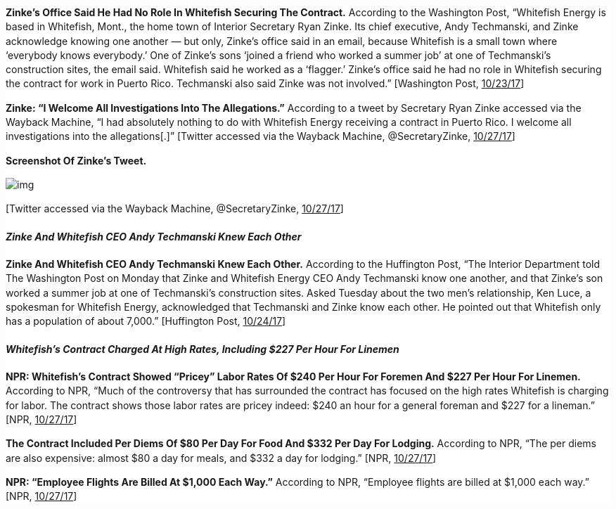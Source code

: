 **Zinke’s Office Said He Had No Role In Whitefish Securing The Contract.** According to the Washington Post, “Whitefish Energy is based in Whitefish, Mont., the home town of Interior Secretary Ryan Zinke. Its chief executive, Andy Techmanski, and Zinke acknowledge knowing one another — but only, Zinke’s office said in an email, because Whitefish is a small town where ‘everybody knows everybody.’ One of Zinke’s sons ‘joined a friend who worked a summer job’ at one of Techmanski’s construction sites, the email said. Whitefish said he worked as a ‘flagger.’ Zinke’s office said he had no role in Whitefish securing the contract for work in Puerto Rico. Techmanski also said Zinke was not involved.” [Washington Post, [10/23/17](https://www.washingtonpost.com/national/small-montana-firm-lands-puerto-ricos-biggest-contract-to-get-the-power-back-on/2017/10/23/31cccc3e-b4d6-11e7-9e58-e6288544af98_story.html?utm_term=.df96d5b2310f)]

**Zinke: “I Welcome All Investigations Into The Allegations.”** According to a tweet by Secretary Ryan Zinke accessed via the Wayback Machine, “I had absolutely nothing to do with Whitefish Energy receiving a contract in Puerto Rico. I welcome all investigations into the allegations[.]” [Twitter accessed via the Wayback Machine, @SecretaryZinke, [10/27/17](https://web.archive.org/web/20171027201044/https:/twitter.com/SecretaryZinke/status/924005462017748992)]

**Screenshot Of Zinke’s Tweet.** 

![img](https://lh4.googleusercontent.com/W5-2hulUw3LyiA9I0F8ARKKtq3Lmk1D0fmfuF4i0m9cAWnHjnokMwsV4Npy5NZI8adsRuq_HrrhRzSv8v9wj71juiDPP0kafIg-GInXMoTWFsC01BdE0pNuFqgbsBbE9NA7N9cowN_atdfs6DjDBTA)

[Twitter accessed via the Wayback Machine, @SecretaryZinke, [10/27/17](https://web.archive.org/web/20171027201044/https:/twitter.com/SecretaryZinke/status/924005462017748992)]

#### *Zinke And Whitefish CEO Andy Techmanski Knew Each Other*

**Zinke And Whitefish CEO Andy Techmanski Knew Each Other.** According to the Huffington Post, “The Interior Department told The Washington Post on Monday that Zinke and Whitefish Energy CEO Andy Techmanski know one another, and that Zinke’s son worked a summer job at one of Techmanski’s construction sites. Asked Tuesday about the two men’s relationship, Ken Luce, a spokesman for Whitefish Energy, acknowledged that Techmanski and Zinke know each other. He pointed out that Whitefish only has a population of about 7,000.” [Huffington Post, [10/24/17](https://www.huffingtonpost.com/entry/whitefish-energy-puerto-rico_us_59ef4208e4b03535fa93e824)]

#### *Whitefish’s Contract Charged At High Rates, Including $227 Per Hour For Linemen*

**NPR: Whitefish’s Contract Showed “Pricey” Labor Rates Of $240 Per Hour For Foremen And $227 Per Hour For Linemen.** According to NPR, “Much of the controversy that has surrounded the contract has focused on the high rates Whitefish is charging for labor. The contract shows those labor rates are pricey indeed: $240 an hour for a general foreman and $227 for a lineman.” [NPR, [10/27/17](http://www.npr.org/sections/thetwo-way/2017/10/27/560422492/heres-what-s-in-that-300-million-whitefish-contract)]

**The Contract Included Per Diems Of $80 Per Day For Food And $332 Per Day For Lodging.** According to NPR, “The per diems are also expensive: almost $80 a day for meals, and $332 a day for lodging.” [NPR, [10/27/17](http://www.npr.org/sections/thetwo-way/2017/10/27/560422492/heres-what-s-in-that-300-million-whitefish-contract)]

**NPR: “Employee Flights Are Billed At $1,000 Each Way.”** According to NPR, “Employee flights are billed at $1,000 each way.” [NPR, [10/27/17](http://www.npr.org/sections/thetwo-way/2017/10/27/560422492/heres-what-s-in-that-300-million-whitefish-contract)]

